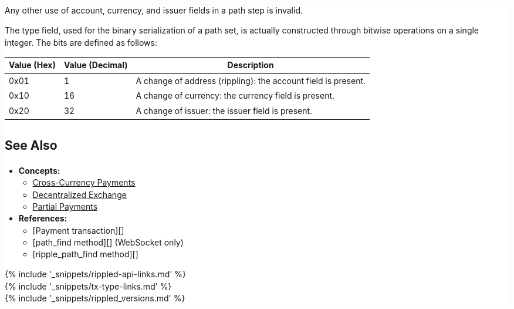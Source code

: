 Any other use of <span class="code-snippet">account</span>, <span class="code-snippet">currency</span>, and <span class="code-snippet">issuer</span> fields in a path step is invalid.

The <span class="code-snippet">type</span> field, used for the binary serialization of a path set, is actually constructed through bitwise operations on a single integer. The bits are defined as follows:

| Value (Hex) | Value (Decimal) | Description |
|-------------|-----------------|-------------|
| <span class="code-snippet">0x01</span>      | 1               | A change of address (rippling): the <span class="code-snippet">account</span> field is present. |
| <span class="code-snippet">0x10</span>      | 16              | A change of currency: the <span class="code-snippet">currency</span> field is present. |
| <span class="code-snippet">0x20</span>      | 32              | A change of issuer: the <span class="code-snippet">issuer</span> field is present. |


## See Also

- **Concepts:**
    - [Cross-Currency Payments](cross-currency-payments.html)
    - [Decentralized Exchange](decentralized-exchange.html)
    - [Partial Payments](partial-payments.html)
- **References:**
    - [Payment transaction][]
    - [path_find method][] (WebSocket only)
    - [ripple_path_find method][]



{% include '_snippets/rippled-api-links.md' %}			
{% include '_snippets/tx-type-links.md' %}			
{% include '_snippets/rippled_versions.md' %}
